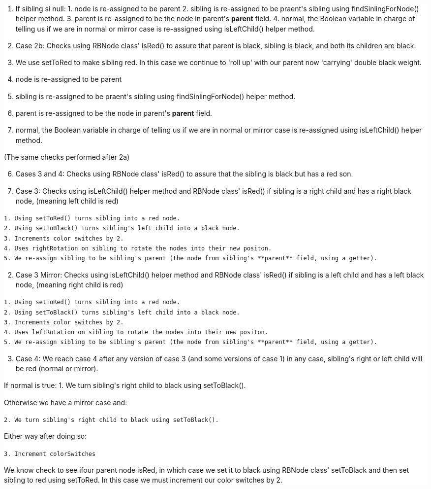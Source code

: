   1. If sibling si null:
    1. node is re-assigned to be parent
    2. sibling is re-assigned to be praent's sibling using findSinlingForNode() helper method.
    3. parent is re-assigned to be the node in parent's **parent** field.
    4. normal, the Boolean variable in charge of telling us if we are in normal or mirror case is re-assigned using isLeftChild() helper method.

5. Case 2b: Checks using RBNode class' isRed() to assure that parent is black, sibling is black, and both its children are black.

  1. We use setToRed to make sibling red. In this case we continue to 'roll up' with our parent now 'carrying' double black weight.
  2. node is re-assigned to be parent
  3. sibling is re-assigned to be praent's sibling using findSinlingForNode() helper method.
  4. parent is re-assigned to be the node in parent's **parent** field.
  5. normal, the Boolean variable in charge of telling us if we are in normal or mirror case is re-assigned using isLeftChild() helper method.

  (The same checks performed after 2a)

6. Cases 3 and 4: Checks using RBNode class' isRed() to assure that the sibling is black but has a red son.

  1. Case 3: Checks using isLeftChild() helper method and RBNode class' isRed() if sibling is a right child and has a right black node, (meaning left child is red)

    1. Using setToRed() turns sibling into a red node.
    2. Using setToBlack() turns sibling's left child into a black node.
    3. Increments color switches by 2.
    4. Uses rightRotation on sibling to rotate the nodes into their new positon.
    5. We re-assign sibling to be sibling's parent (the node from sibling's **parent** field, using a getter).

  2. Case 3 Mirror: Checks using isLeftChild() helper method and RBNode class' isRed() if sibling is a left child and has a left black node, (meaning right child is red)

    1. Using setToRed() turns sibling into a red node.
    2. Using setToBlack() turns sibling's left child into a black node.
    3. Increments color switches by 2.
    4. Uses leftRotation on sibling to rotate the nodes into their new positon.
    5. We re-assign sibling to be sibling's parent (the node from sibling's **parent** field, using a getter).
    
  3. Case 4: We reach case 4 after any version of case 3 (and some versions of case 1) in any case, sibling's right or left child will be red (normal or mirror).

  If normal is true:
    1. We turn sibling's right child to black using setToBlack().

  Otherwise we have a mirror case and:

    2. We turn sibling's right child to black using setToBlack().

  Either way after doing so:
  
    3. Increment colorSwitches

  We know check to see ifour parent node isRed, in which case we set it to black using RBNode class' setToBlack and then set sibling to red using setToRed. In this case we must increment our color switches by 2.

